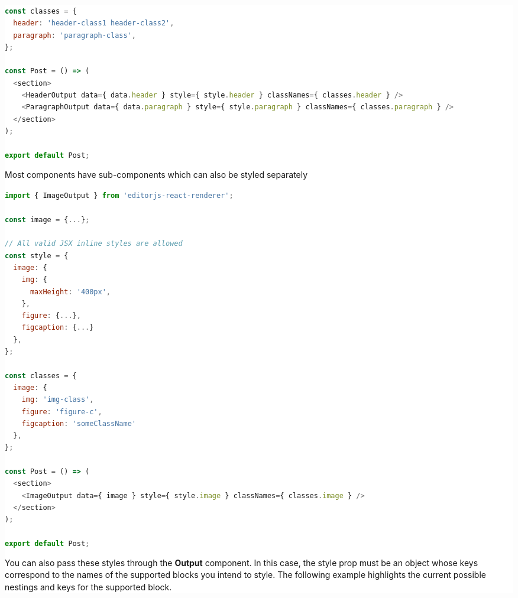 ```javascript
const classes = {
  header: 'header-class1 header-class2',
  paragraph: 'paragraph-class',
};

const Post = () => (
  <section>
    <HeaderOutput data={ data.header } style={ style.header } classNames={ classes.header } />
    <ParagraphOutput data={ data.paragraph } style={ style.paragraph } classNames={ classes.paragraph } />
  </section>
);

export default Post;
```

Most components have sub-components which can also be styled separately

```javascript
import { ImageOutput } from 'editorjs-react-renderer';

const image = {...};

// All valid JSX inline styles are allowed
const style = {
  image: {
    img: {
      maxHeight: '400px',
    },
    figure: {...},
    figcaption: {...}
  },
};

const classes = {
  image: {
    img: 'img-class',
    figure: 'figure-c',
    figcaption: 'someClassName'
  },
};

const Post = () => (
  <section>
    <ImageOutput data={ image } style={ style.image } classNames={ classes.image } />
  </section>
);

export default Post;
```

You can also pass these styles through the **Output** component.
In this case, the style prop must be an object whose keys correspond to the names of the supported blocks you intend to style.
The following example highlights the current possible nestings and keys for the supported block.
